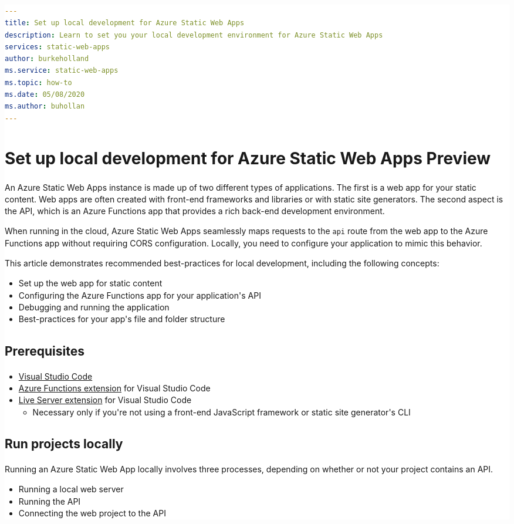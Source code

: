 ```yaml
---
title: Set up local development for Azure Static Web Apps
description: Learn to set you your local development environment for Azure Static Web Apps
services: static-web-apps
author: burkeholland
ms.service: static-web-apps
ms.topic: how-to
ms.date: 05/08/2020
ms.author: buhollan
---
```


# Set up local development for Azure Static Web Apps Preview

An Azure Static Web Apps instance is made up of two different types of applications. The first is a web app for your static content. Web apps are often created with front-end frameworks and libraries or with static site generators. The second aspect is the API, which is an Azure Functions app that provides a rich back-end development environment.

When running in the cloud, Azure Static Web Apps seamlessly maps requests to the `api` route from the web app to the Azure Functions app without requiring CORS configuration. Locally, you need to configure your application to mimic this behavior.

This article demonstrates recommended best-practices for local development, including the following concepts:

- Set up the web app for static content
- Configuring the Azure Functions app for your application's API
- Debugging and running the application
- Best-practices for your app's file and folder structure

## Prerequisites

- [Visual Studio Code](https://code.visualstudio.com/)
- [Azure Functions extension](https://marketplace.visualstudio.com/items?itemName=ms-azuretools.vscode-azurefunctions) for Visual Studio Code
- [Live Server extension](https://marketplace.visualstudio.com/items?itemName=ritwickdey.LiveServer) for Visual Studio Code
  - Necessary only if you're not using a front-end JavaScript framework or static site generator's CLI

## Run projects locally

Running an Azure Static Web App locally involves three processes, depending on whether or not your project contains an API.

- Running a local web server
- Running the API
- Connecting the web project to the API
